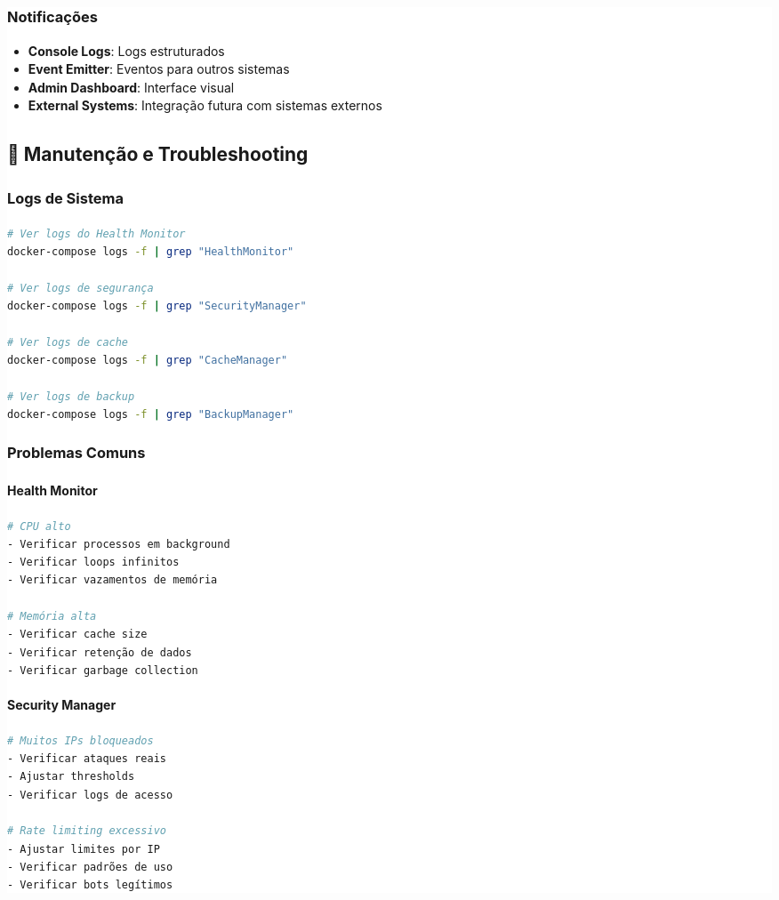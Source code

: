 ### Notificações
- **Console Logs**: Logs estruturados
- **Event Emitter**: Eventos para outros sistemas
- **Admin Dashboard**: Interface visual
- **External Systems**: Integração futura com sistemas externos

## 🔧 Manutenção e Troubleshooting

### Logs de Sistema
```bash
# Ver logs do Health Monitor
docker-compose logs -f | grep "HealthMonitor"

# Ver logs de segurança
docker-compose logs -f | grep "SecurityManager"

# Ver logs de cache
docker-compose logs -f | grep "CacheManager"

# Ver logs de backup
docker-compose logs -f | grep "BackupManager"
```

### Problemas Comuns

#### Health Monitor
```bash
# CPU alto
- Verificar processos em background
- Verificar loops infinitos
- Verificar vazamentos de memória

# Memória alta
- Verificar cache size
- Verificar retenção de dados
- Verificar garbage collection
```

#### Security Manager
```bash
# Muitos IPs bloqueados
- Verificar ataques reais
- Ajustar thresholds
- Verificar logs de acesso

# Rate limiting excessivo
- Ajustar limites por IP
- Verificar padrões de uso
- Verificar bots legítimos
```
